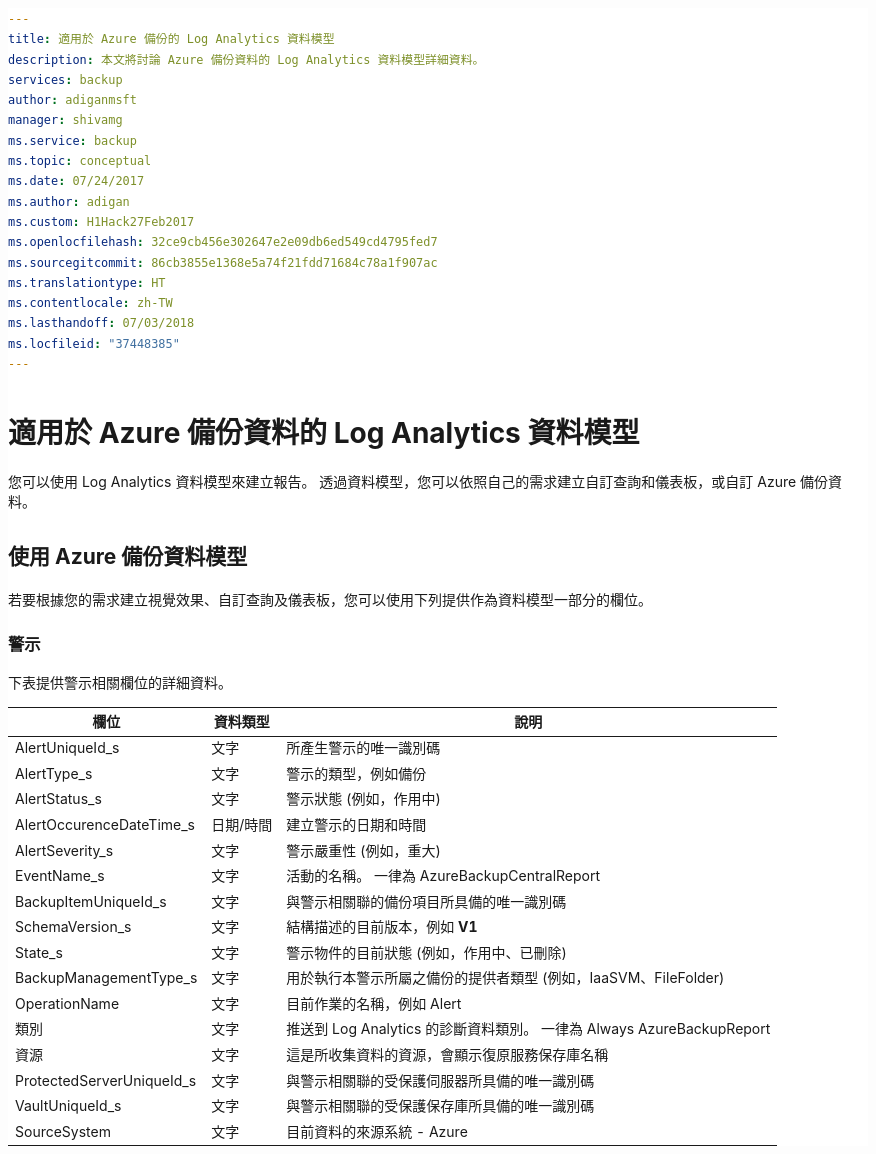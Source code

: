 ```yaml
---
title: 適用於 Azure 備份的 Log Analytics 資料模型
description: 本文將討論 Azure 備份資料的 Log Analytics 資料模型詳細資料。
services: backup
author: adiganmsft
manager: shivamg
ms.service: backup
ms.topic: conceptual
ms.date: 07/24/2017
ms.author: adigan
ms.custom: H1Hack27Feb2017
ms.openlocfilehash: 32ce9cb456e302647e2e09db6ed549cd4795fed7
ms.sourcegitcommit: 86cb3855e1368e5a74f21fdd71684c78a1f907ac
ms.translationtype: HT
ms.contentlocale: zh-TW
ms.lasthandoff: 07/03/2018
ms.locfileid: "37448385"
---
```

# <a name="log-analytics-data-model-for-azure-backup-data"></a>適用於 Azure 備份資料的 Log Analytics 資料模型
您可以使用 Log Analytics 資料模型來建立報告。 透過資料模型，您可以依照自己的需求建立自訂查詢和儀表板，或自訂 Azure 備份資料。

## <a name="using-azure-backup-data-model"></a>使用 Azure 備份資料模型
若要根據您的需求建立視覺效果、自訂查詢及儀表板，您可以使用下列提供作為資料模型一部分的欄位。

### <a name="alert"></a>警示
下表提供警示相關欄位的詳細資料。

| 欄位 | 資料類型 | 說明 |
| --- | --- | --- |
| AlertUniqueId_s |文字 |所產生警示的唯一識別碼 |
| AlertType_s |文字 |警示的類型，例如備份 |
| AlertStatus_s |文字 |警示狀態 (例如，作用中) |
| AlertOccurenceDateTime_s |日期/時間 |建立警示的日期和時間 |
| AlertSeverity_s |文字 |警示嚴重性 (例如，重大) |
| EventName_s |文字 |活動的名稱。 一律為 AzureBackupCentralReport |
| BackupItemUniqueId_s |文字 |與警示相關聯的備份項目所具備的唯一識別碼 |
| SchemaVersion_s |文字 |結構描述的目前版本，例如 **V1** |
| State_s |文字 |警示物件的目前狀態 (例如，作用中、已刪除) |
| BackupManagementType_s |文字 |用於執行本警示所屬之備份的提供者類型 (例如，IaaSVM、FileFolder) |
| OperationName |文字 |目前作業的名稱，例如 Alert |
| 類別 |文字 |推送到 Log Analytics 的診斷資料類別。 一律為 Always AzureBackupReport |
| 資源 |文字 |這是所收集資料的資源，會顯示復原服務保存庫名稱 |
| ProtectedServerUniqueId_s |文字 |與警示相關聯的受保護伺服器所具備的唯一識別碼 |
| VaultUniqueId_s |文字 |與警示相關聯的受保護保存庫所具備的唯一識別碼 |
| SourceSystem |文字 |目前資料的來源系統 - Azure |